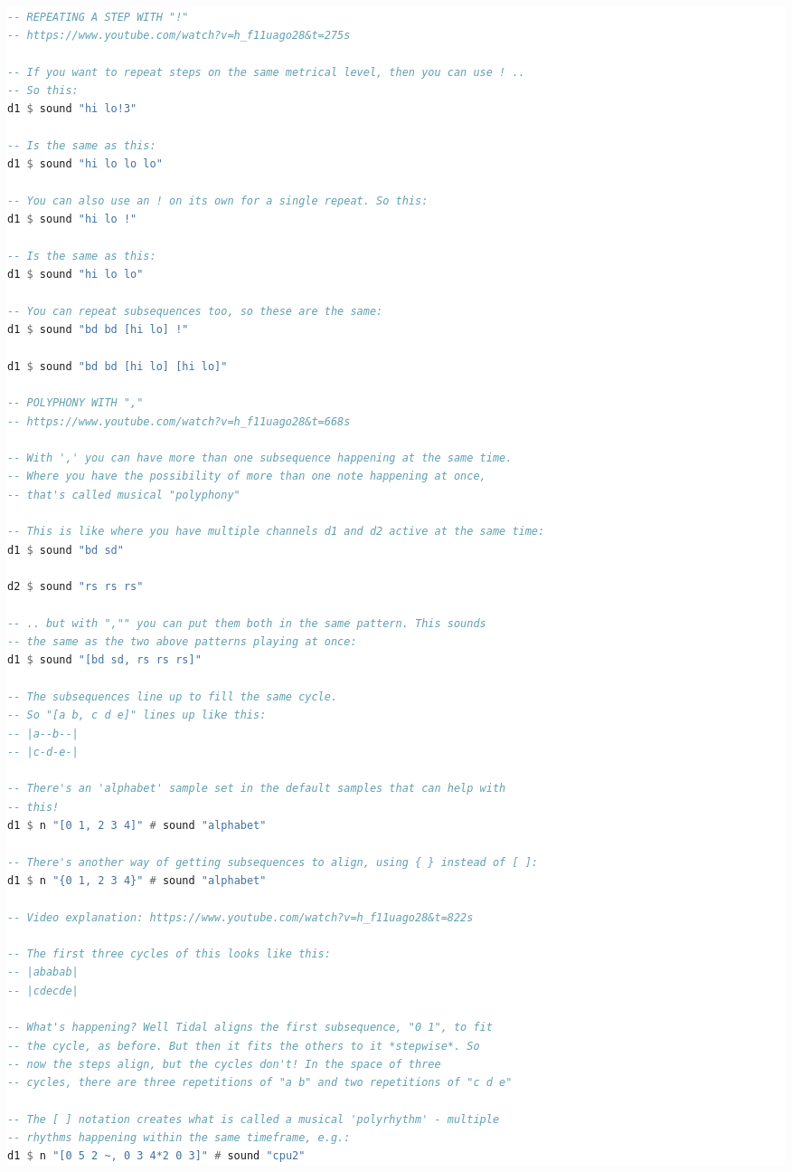 ```haskell
-- REPEATING A STEP WITH "!"
-- https://www.youtube.com/watch?v=h_f11uago28&t=275s

-- If you want to repeat steps on the same metrical level, then you can use ! ..
-- So this:
d1 $ sound "hi lo!3"

-- Is the same as this:
d1 $ sound "hi lo lo lo"

-- You can also use an ! on its own for a single repeat. So this:
d1 $ sound "hi lo !"

-- Is the same as this:
d1 $ sound "hi lo lo"

-- You can repeat subsequences too, so these are the same:
d1 $ sound "bd bd [hi lo] !"

d1 $ sound "bd bd [hi lo] [hi lo]"

-- POLYPHONY WITH ","
-- https://www.youtube.com/watch?v=h_f11uago28&t=668s 

-- With ',' you can have more than one subsequence happening at the same time.
-- Where you have the possibility of more than one note happening at once,
-- that's called musical "polyphony"

-- This is like where you have multiple channels d1 and d2 active at the same time:
d1 $ sound "bd sd"

d2 $ sound "rs rs rs"

-- .. but with ","" you can put them both in the same pattern. This sounds
-- the same as the two above patterns playing at once:
d1 $ sound "[bd sd, rs rs rs]"

-- The subsequences line up to fill the same cycle.
-- So "[a b, c d e]" lines up like this:
-- |a--b--|
-- |c-d-e-|

-- There's an 'alphabet' sample set in the default samples that can help with
-- this!
d1 $ n "[0 1, 2 3 4]" # sound "alphabet"

-- There's another way of getting subsequences to align, using { } instead of [ ]:
d1 $ n "{0 1, 2 3 4}" # sound "alphabet"

-- Video explanation: https://www.youtube.com/watch?v=h_f11uago28&t=822s

-- The first three cycles of this looks like this:
-- |ababab|
-- |cdecde|

-- What's happening? Well Tidal aligns the first subsequence, "0 1", to fit
-- the cycle, as before. But then it fits the others to it *stepwise*. So
-- now the steps align, but the cycles don't! In the space of three
-- cycles, there are three repetitions of "a b" and two repetitions of "c d e"

-- The [ ] notation creates what is called a musical 'polyrhythm' - multiple
-- rhythms happening within the same timeframe, e.g.:
d1 $ n "[0 5 2 ~, 0 3 4*2 0 3]" # sound "cpu2"
```